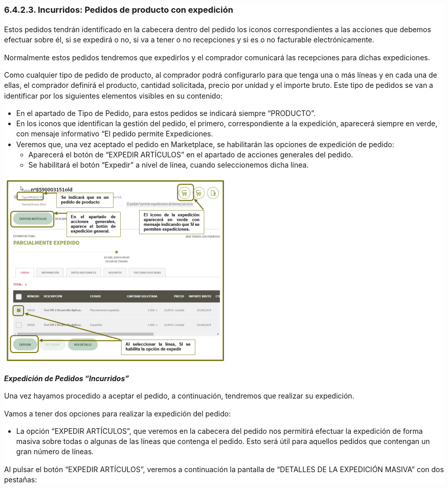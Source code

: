 ### 6.4.2.3.	Incurridos: Pedidos de producto con expedición


Estos pedidos tendrán identificado en la cabecera dentro del pedido los iconos correspondientes a las acciones que debemos efectuar sobre él, si se expedirá o no, si va a tener o no recepciones y si es o no facturable electrónicamente.
 
Normalmente estos pedidos tendremos que expedirlos y el comprador comunicará las recepciones para dichas expediciones. 

Como cualquier tipo de pedido de producto, al comprador podrá configurarlo para que tenga una o más líneas y en cada una de ellas, el comprador definirá el producto, cantidad solicitada, precio por unidad y el importe bruto.
Este tipo de pedidos se van a identificar por los siguientes elementos visibles en su contenido:

  -	En el apartado de Tipo de Pedido, para estos pedidos se indicará siempre “PRODUCTO”.
  -	En los iconos que identifican la gestión del pedido, el primero, correspondiente a la expedición, aparecerá siempre en verde, con mensaje informativo “El pedido permite Expediciones.
  -	Veremos que, una vez aceptado el pedido en Marketplace, se habilitarán las opciones de expedición de pedido: 
      -	Aparecerá el botón de “EXPEDIR ARTÍCULOS” en el apartado de acciones generales del pedido.
      -	Se habilitará el botón “Expedir” a nivel de línea, cuando seleccionemos dicha línea.

![Notificaciones](/Marketplace-OM-Proveedor-Adquira/img/cap6-28.png)

***Expedición de Pedidos “Incurridos”***

Una vez hayamos procedido a aceptar el pedido, a continuación, tendremos que realizar su expedición. 

Vamos a tener dos opciones para realizar la expedición del pedido:

  -	La opción “EXPEDIR ARTÍCULOS”, que veremos en la cabecera del pedido nos permitirá efectuar la expedición de forma masiva sobre todas o algunas de las líneas que contenga el pedido. Esto será útil para aquellos pedidos que contengan un gran número de líneas.

Al pulsar el botón “EXPEDIR ARTÍCULOS”, veremos a continuación la pantalla de “DETALLES DE LA EXPEDICIÓN MASIVA” con dos pestañas:
